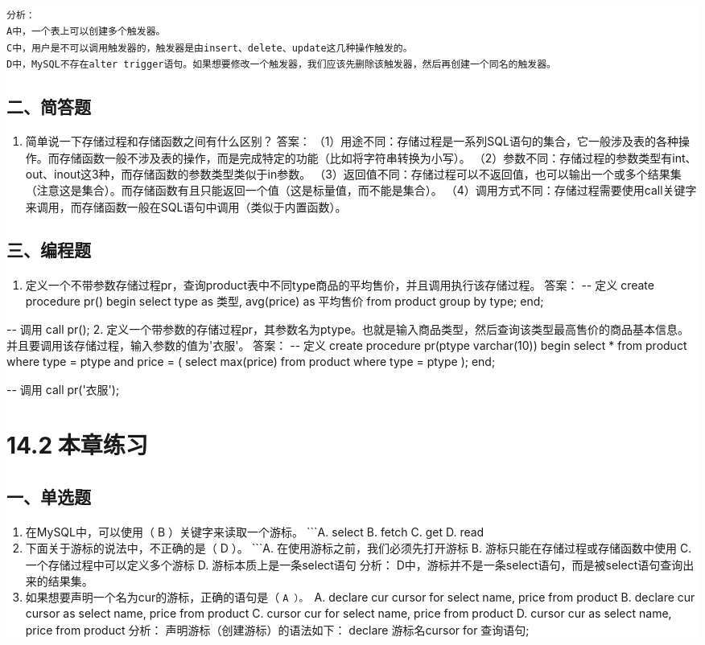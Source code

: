     分析：
    A中，一个表上可以创建多个触发器。
    C中，用户是不可以调用触发器的，触发器是由insert、delete、update这几种操作触发的。
    D中，MySQL不存在alter trigger语句。如果想要修改一个触发器，我们应该先删除该触发器，然后再创建一个同名的触发器。
## 二、简答题
  1. 简单说一下存储过程和存储函数之间有什么区别？
    答案：
  （1）用途不同：存储过程是一系列SQL语句的集合，它一般涉及表的各种操作。而存储函数一般不涉及表的操作，而是完成特定的功能（比如将字符串转换为小写）。
  （2）参数不同：存储过程的参数类型有int、out、inout这3种，而存储函数的参数类型类似于in参数。
  （3）返回值不同：存储过程可以不返回值，也可以输出一个或多个结果集（注意这是集合）。而存储函数有且只能返回一个值（这是标量值，而不能是集合）。
  （4）调用方式不同：存储过程需要使用call关键字来调用，而存储函数一般在SQL语句中调用（类似于内置函数）。
## 三、编程题
  1. 定义一个不带参数存储过程pr，查询product表中不同type商品的平均售价，并且调用执行该存储过程。
    答案：
-- 定义
create procedure pr()
begin
    select type as 类型, avg(price) as 平均售价
    from product
    group by type;
end;

-- 调用
call pr();
  2. 定义一个带参数的存储过程pr，其参数名为ptype。也就是输入商品类型，然后查询该类型最高售价的商品基本信息。并且要调用该存储过程，输入参数的值为'衣服'。
    答案：
-- 定义
create procedure pr(ptype varchar(10))
begin
    select *
    from product
    where type = ptype and price = (
        select max(price) from product where type = ptype
    );
end;

-- 调用
call pr('衣服');


# 14.2  本章练习
## 一、单选题
  1. 在MySQL中，可以使用（  B ）关键字来读取一个游标。
    ```A. select                                B. fetch
    C. get                                  D. read
  2. 下面关于游标的说法中，不正确的是（  D ）。
    ```A. 在使用游标之前，我们必须先打开游标
    B. 游标只能在存储过程或存储函数中使用
    C. 一个存储过程中可以定义多个游标
    D. 游标本质上是一条select语句
    分析：
    D中，游标并不是一条select语句，而是被select语句查询出来的结果集。
  3. 如果想要声明一个名为cur的游标，正确的语句是（  ```A ）。
    ```A. declare cur cursor for select name, price from product
    B. declare cur cursor as select name, price from product
    C. cursor cur for select name, price from product
    D. cursor cur as select name, price from product
    分析：
    声明游标（创建游标）的语法如下：
declare 游标名cursor for 查询语句;